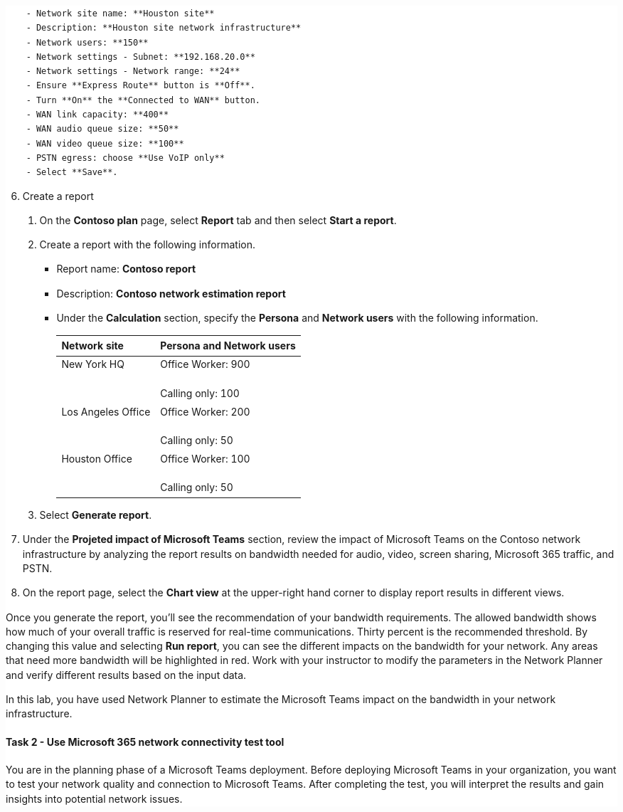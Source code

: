 		- Network site name: **Houston site**
		- Description: **Houston site network infrastructure**
		- Network users: **150**
		- Network settings - Subnet: **192.168.20.0**
		- Network settings - Network range: **24**
		- Ensure **Express Route** button is **Off**.
		- Turn **On** the **Connected to WAN** button.
		- WAN link capacity: **400**
		- WAN audio queue size: **50**
		- WAN video queue size: **100**
		- PSTN egress: choose **Use VoIP only**
		- Select **Save**.

6. Create a report
	
	1. On the **Contoso plan** page, select **Report** tab and then select **Start a report**.

	2. Create a report with the following information.

		- Report name: **Contoso report**
		- Description: **Contoso network estimation report**
		- Under the **Calculation** section, specify the **Persona** and **Network users** with the following information.

			| **Network site**| **Persona** and **Network users**| 
			| - | - | 
			| New York HQ| Office Worker: 900 <br/><br/>Calling only: 100|
			| Los Angeles Office|Office Worker: 200 <br/><br/>Calling only: 50|
			| Houston Office|Office Worker: 100 <br/><br/>Calling only: 50|

	3. Select **Generate report**.

7. Under the **Projeted impact of Microsoft Teams** section, review the impact of Microsoft Teams on the Contoso network infrastructure by analyzing the report results on bandwidth needed for audio, video, screen sharing, Microsoft 365 traffic, and PSTN.

8. On the report page, select the **Chart view** at the upper-right hand corner to display report results in different views.

Once you generate the report, you’ll see the recommendation of your bandwidth requirements. The allowed bandwidth shows how much of your overall traffic is reserved for real-time communications. Thirty percent is the recommended threshold. By changing this value and selecting **Run report**, you can see the different impacts on the bandwidth for your network. Any areas that need more bandwidth will be highlighted in red. Work with your instructor to modify the parameters in the Network Planner and verify different results based on the input data.

In this lab, you have used Network Planner to estimate the Microsoft Teams impact on the bandwidth in your network infrastructure.

#### Task 2 - Use Microsoft 365 network connectivity test tool

You are in the planning phase of a Microsoft Teams deployment. Before deploying Microsoft Teams in your organization, you want to test your network quality and connection to Microsoft Teams. After completing the test, you will interpret the results and gain insights into potential network issues.
